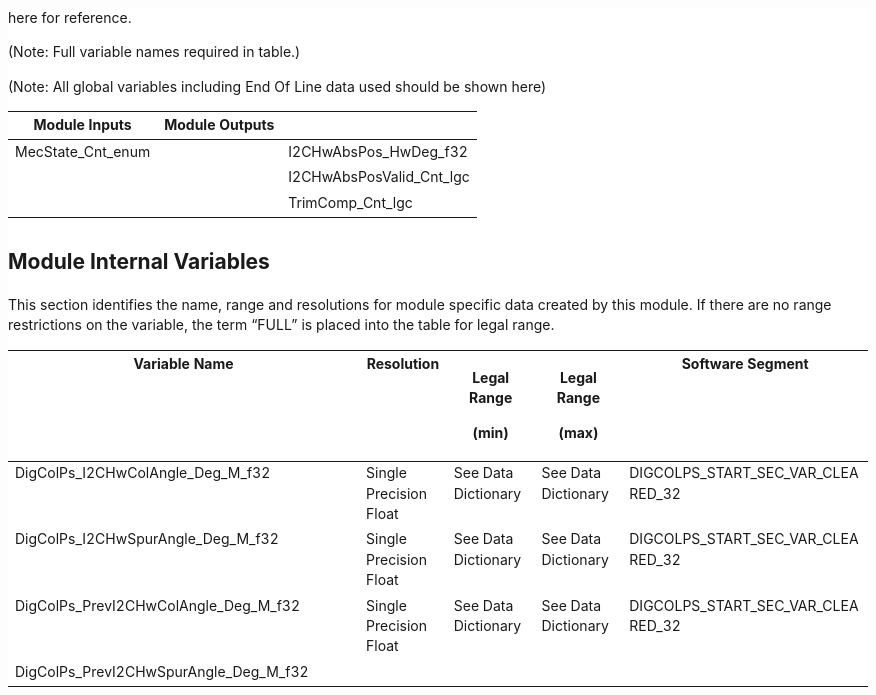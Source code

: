 here for reference.

(Note: Full variable names required in table.)

(Note: All global variables including End Of Line data used should be
shown here)

| Module Inputs     | Module Outputs |                          |
|-------------------|----------------|--------------------------|
| MecState_Cnt_enum |                | I2CHwAbsPos_HwDeg_f32    |
|                   |                | I2CHwAbsPosValid_Cnt_lgc |
|                   |                | TrimComp_Cnt_lgc         |

## Module Internal Variables

This section identifies the name, range and resolutions for module
specific data created by this module. If there are no range restrictions
on the variable, the term “FULL” is placed into the table for legal
range.

<table>
<colgroup>
<col style="width: 40%" />
<col style="width: 10%" />
<col style="width: 10%" />
<col style="width: 10%" />
<col style="width: 28%" />
</colgroup>
<thead>
<tr class="header">
<th>Variable Name</th>
<th>Resolution</th>
<th><p>Legal Range</p>
<p>(min)</p></th>
<th><p>Legal Range</p>
<p>(max)</p></th>
<th>Software Segment</th>
</tr>
</thead>
<tbody>
<tr class="odd">
<td>DigColPs_I2CHwColAngle_Deg_M_f32</td>
<td>Single Precision Float</td>
<td>See Data Dictionary</td>
<td>See Data Dictionary</td>
<td>DIGCOLPS_START_SEC_VAR_CLEARED_32</td>
</tr>
<tr class="even">
<td>DigColPs_I2CHwSpurAngle_Deg_M_f32</td>
<td>Single Precision Float</td>
<td>See Data Dictionary</td>
<td>See Data Dictionary</td>
<td>DIGCOLPS_START_SEC_VAR_CLEARED_32</td>
</tr>
<tr class="odd">
<td>DigColPs_PrevI2CHwColAngle_Deg_M_f32</td>
<td>Single Precision Float</td>
<td>See Data Dictionary</td>
<td>See Data Dictionary</td>
<td>DIGCOLPS_START_SEC_VAR_CLEARED_32</td>
</tr>
<tr class="even">
<td>DigColPs_PrevI2CHwSpurAngle_Deg_M_f32</td>